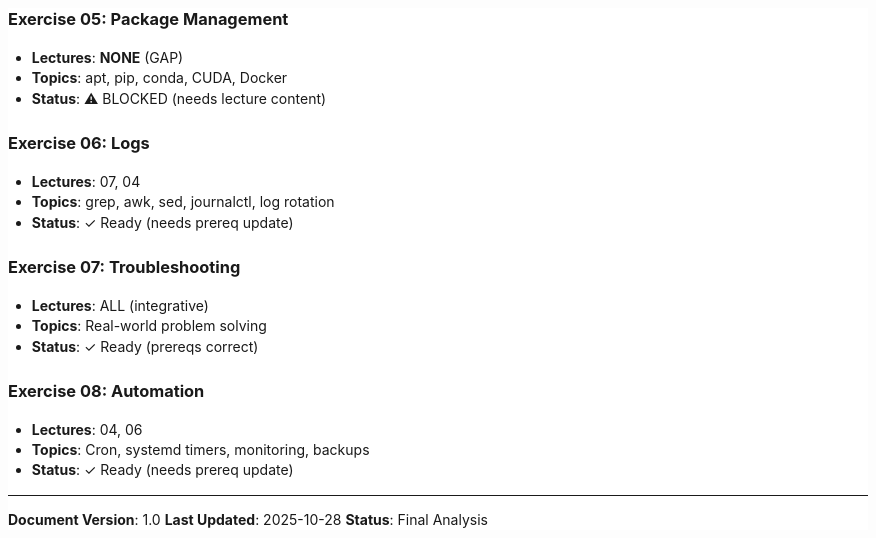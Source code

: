 ### Exercise 05: Package Management
- **Lectures**: **NONE** (GAP)
- **Topics**: apt, pip, conda, CUDA, Docker
- **Status**: ⚠ BLOCKED (needs lecture content)

### Exercise 06: Logs
- **Lectures**: 07, 04
- **Topics**: grep, awk, sed, journalctl, log rotation
- **Status**: ✓ Ready (needs prereq update)

### Exercise 07: Troubleshooting
- **Lectures**: ALL (integrative)
- **Topics**: Real-world problem solving
- **Status**: ✓ Ready (prereqs correct)

### Exercise 08: Automation
- **Lectures**: 04, 06
- **Topics**: Cron, systemd timers, monitoring, backups
- **Status**: ✓ Ready (needs prereq update)

---

**Document Version**: 1.0
**Last Updated**: 2025-10-28
**Status**: Final Analysis
